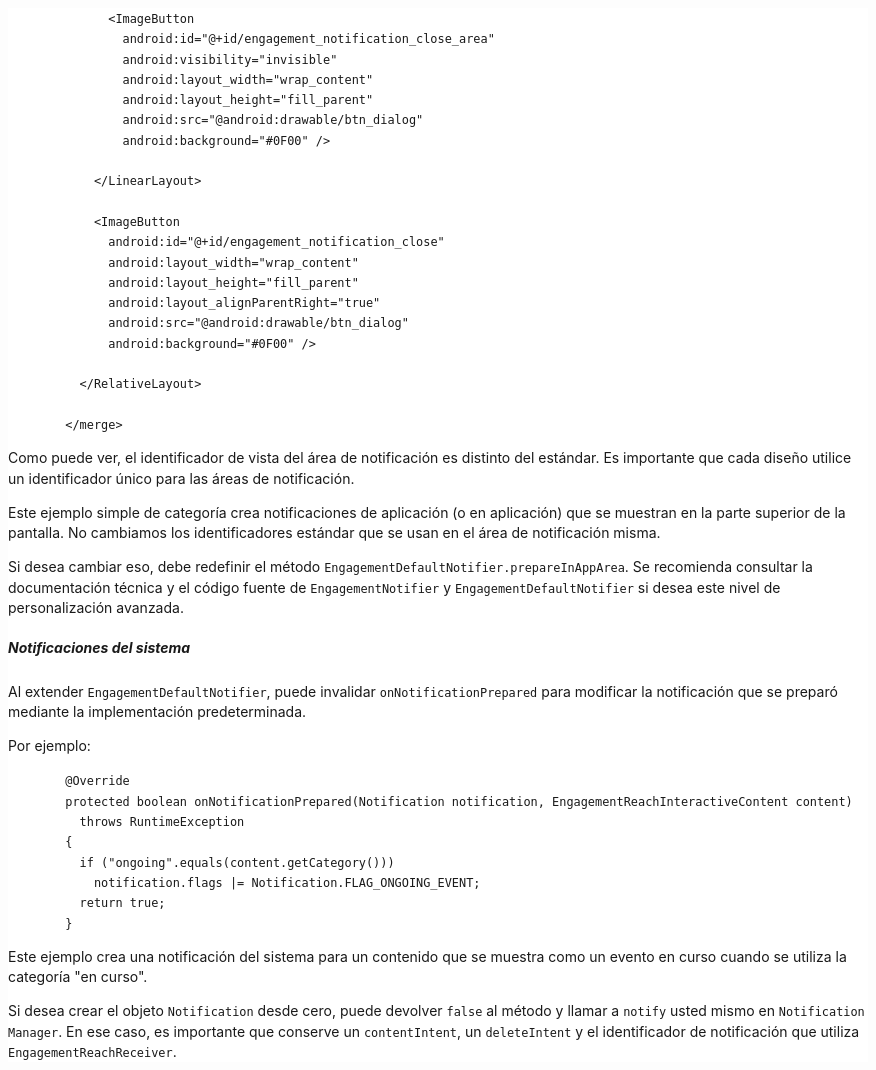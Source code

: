 			      <ImageButton
			        android:id="@+id/engagement_notification_close_area"
			        android:visibility="invisible"
			        android:layout_width="wrap_content"
			        android:layout_height="fill_parent"
			        android:src="@android:drawable/btn_dialog"
			        android:background="#0F00" />
			
			    </LinearLayout>
			
			    <ImageButton
			      android:id="@+id/engagement_notification_close"
			      android:layout_width="wrap_content"
			      android:layout_height="fill_parent"
			      android:layout_alignParentRight="true"
			      android:src="@android:drawable/btn_dialog"
			      android:background="#0F00" />
			
			  </RelativeLayout>
			
			</merge>

Como puede ver, el identificador de vista del área de notificación es distinto del estándar. Es importante que cada diseño utilice un identificador único para las áreas de notificación.

Este ejemplo simple de categoría crea notificaciones de aplicación (o en aplicación) que se muestran en la parte superior de la pantalla. No cambiamos los identificadores estándar que se usan en el área de notificación misma.

Si desea cambiar eso, debe redefinir el método `EngagementDefaultNotifier.prepareInAppArea`. Se recomienda consultar la documentación técnica y el código fuente de `EngagementNotifier` y `EngagementDefaultNotifier` si desea este nivel de personalización avanzada.

##### Notificaciones del sistema

Al extender `EngagementDefaultNotifier`, puede invalidar `onNotificationPrepared` para modificar la notificación que se preparó mediante la implementación predeterminada.

Por ejemplo:

			@Override
			protected boolean onNotificationPrepared(Notification notification, EngagementReachInteractiveContent content)
			  throws RuntimeException
			{
			  if ("ongoing".equals(content.getCategory()))
			    notification.flags |= Notification.FLAG_ONGOING_EVENT;
			  return true;
			}

Este ejemplo crea una notificación del sistema para un contenido que se muestra como un evento en curso cuando se utiliza la categoría "en curso".

Si desea crear el objeto `Notification` desde cero, puede devolver `false` al método y llamar a `notify` usted mismo en `NotificationManager`. En ese caso, es importante que conserve un `contentIntent`, un `deleteIntent` y el identificador de notificación que utiliza `EngagementReachReceiver`.
